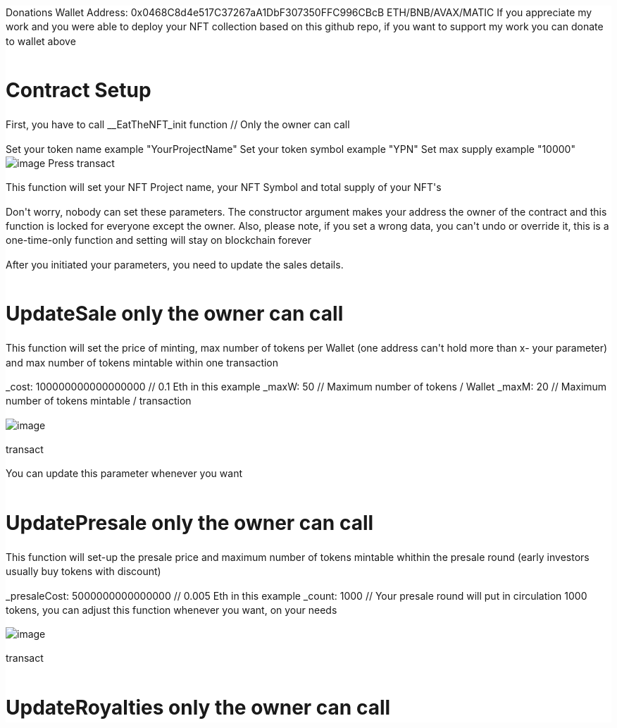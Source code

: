 Donations Wallet Address: 0x0468C8d4e517C37267aA1DbF307350FFC996CBcB ETH/BNB/AVAX/MATIC If you appreciate my work and you were able to deploy your NFT collection based on this github repo, if you want to support my work you can donate to wallet above

# Contract Setup

First, you have to call __EatTheNFT_init function // Only the owner can call

Set your token name example "YourProjectName"
Set your token symbol example "YPN"
Set max supply example "10000" 
![image](https://user-images.githubusercontent.com/106145059/170088551-dede0ca5-c497-45a7-b8e0-cfc721b5369a.png)
Press transact

This function will set your NFT Project name, your NFT Symbol and total supply of your NFT's

Don't worry, nobody can set these parameters. The constructor argument makes your address the owner of the contract and this function is locked for everyone except the owner.
Also, please note, if you set a wrong data, you can't undo or override it, this is a one-time-only function and setting will stay on blockchain forever

After you initiated your parameters, you need to update the sales details.

# UpdateSale only the owner can call

This function will set the price of minting, max number of tokens per Wallet (one address can't hold more than x- your parameter) and max number of tokens mintable within one transaction 

_cost: 100000000000000000 // 0.1 Eth in this example
_maxW: 50 // Maximum number of tokens / Wallet
_maxM: 20 // Maximum number of tokens mintable / transaction

![image](https://user-images.githubusercontent.com/106145059/170090430-3bf50369-9107-4836-9664-18bfa222f1a0.png)

transact

You can update this parameter whenever you want

# UpdatePresale only the owner can call

This function will set-up the presale price and maximum number of tokens mintable whithin the presale round (early investors usually buy tokens with discount)

_presaleCost: 5000000000000000 // 0.005 Eth in this example
_count: 1000 // Your presale round will put in circulation 1000 tokens, you can adjust this function whenever you want, on your needs

![image](https://user-images.githubusercontent.com/106145059/170091312-6b56ad97-98f7-4f3b-b147-6be3f4039bdd.png)

transact

# UpdateRoyalties only the owner can call
